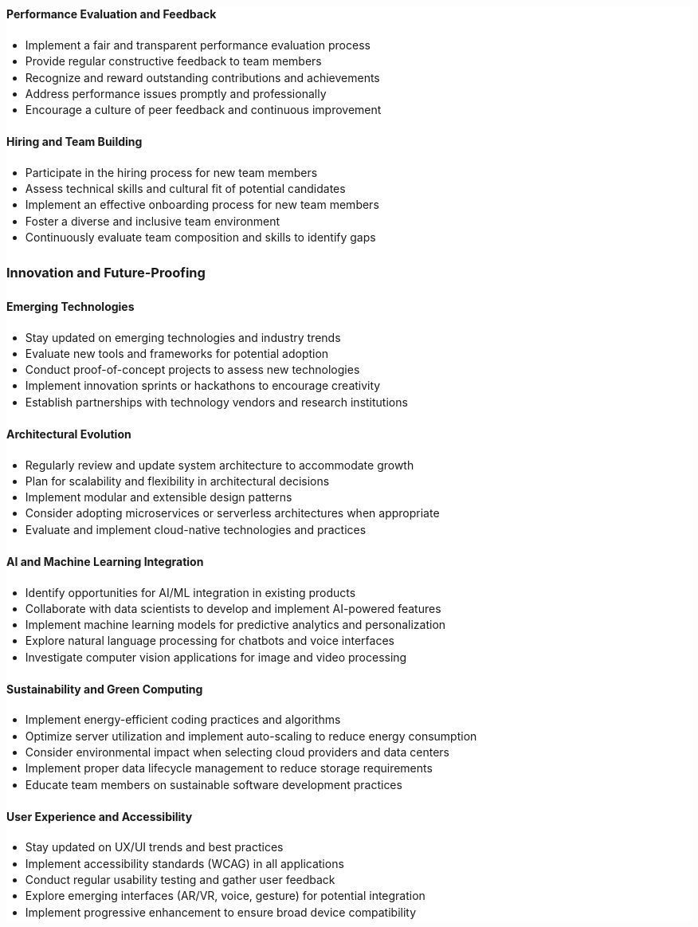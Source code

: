 #### Performance Evaluation and Feedback

- Implement a fair and transparent performance evaluation process
- Provide regular constructive feedback to team members
- Recognize and reward outstanding contributions and achievements
- Address performance issues promptly and professionally
- Encourage a culture of peer feedback and continuous improvement

#### Hiring and Team Building

- Participate in the hiring process for new team members
- Assess technical skills and cultural fit of potential candidates
- Implement an effective onboarding process for new team members
- Foster a diverse and inclusive team environment
- Continuously evaluate team composition and skills to identify gaps

### Innovation and Future-Proofing

#### Emerging Technologies

- Stay updated on emerging technologies and industry trends
- Evaluate new tools and frameworks for potential adoption
- Conduct proof-of-concept projects to assess new technologies
- Implement innovation sprints or hackathons to encourage creativity
- Establish partnerships with technology vendors and research institutions

#### Architectural Evolution

- Regularly review and update system architecture to accommodate growth
- Plan for scalability and flexibility in architectural decisions
- Implement modular and extensible design patterns
- Consider adopting microservices or serverless architectures when appropriate
- Evaluate and implement cloud-native technologies and practices

#### AI and Machine Learning Integration

- Identify opportunities for AI/ML integration in existing products
- Collaborate with data scientists to develop and implement AI-powered features
- Implement machine learning models for predictive analytics and personalization
- Explore natural language processing for chatbots and voice interfaces
- Investigate computer vision applications for image and video processing

#### Sustainability and Green Computing

- Implement energy-efficient coding practices and algorithms
- Optimize server utilization and implement auto-scaling to reduce energy consumption
- Consider environmental impact when selecting cloud providers and data centers
- Implement proper data lifecycle management to reduce storage requirements
- Educate team members on sustainable software development practices

#### User Experience and Accessibility

- Stay updated on UX/UI trends and best practices
- Implement accessibility standards (WCAG) in all applications
- Conduct regular usability testing and gather user feedback
- Explore emerging interfaces (AR/VR, voice, gesture) for potential integration
- Implement progressive enhancement to ensure broad device compatibility
